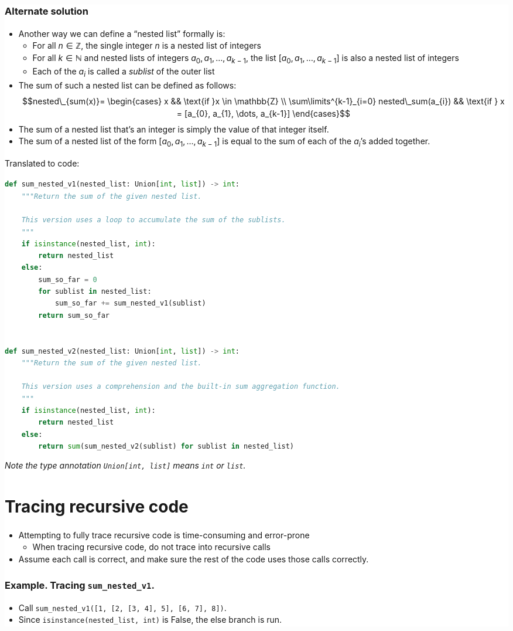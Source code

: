 ### Alternate solution
- Another way we can define a “nested list” formally is:
	- For all $n \in \mathbb{Z}$, the single integer $n$ is a nested list of integers
	- For all $k \in \mathbb{N}$ and nested lists of integers $a_{0}, a_{1}, \dots, a_{k-1}$, the list $[a_{0}, a_{1}, \dots, a_{k-1}]$ is also a nested list of integers
	- Each of the $a_{i}$ is called a *sublist* of the outer list
- The sum of such a nested list can be defined as follows: $$nested\_{sum(x)}= \begin{cases} x && \text{if }x \in \mathbb{Z} \\ \sum\limits^{k-1}_{i=0} nested\_sum(a_{i}) && \text{if } x = [a_{0}, a_{1}, \dots, a_{k-1}] \end{cases}$$
- The sum of a nested list that’s an integer is simply the value of that integer itself.
- The sum of a nested list of the form $[a_{0}, a_{1}, \dots, a_{k-1}]$ is equal to the sum of each of the $a_{i}$’s added together.

Translated to code:
```python
def sum_nested_v1(nested_list: Union[int, list]) -> int:
    """Return the sum of the given nested list.

    This version uses a loop to accumulate the sum of the sublists.
    """
    if isinstance(nested_list, int):
        return nested_list
    else:
        sum_so_far = 0
        for sublist in nested_list:
            sum_so_far += sum_nested_v1(sublist)
        return sum_so_far


def sum_nested_v2(nested_list: Union[int, list]) -> int:
    """Return the sum of the given nested list.

    This version uses a comprehension and the built-in sum aggregation function.
    """
    if isinstance(nested_list, int):
        return nested_list
    else:
        return sum(sum_nested_v2(sublist) for sublist in nested_list)
```
*Note the type annotation `Union[int, list]` means `int` or `list`.*

# Tracing recursive code

- Attempting to fully trace recursive code is time-consuming and error-prone
	- When tracing recursive code, do not trace into recursive calls
- Assume each call is correct, and make sure the rest of the code uses those calls correctly.

### Example. Tracing `sum_nested_v1`.

- Call `sum_nested_v1([1, [2, [3, 4], 5], [6, 7], 8])`.
- Since `isinstance(nested_list, int)` is False, the else branch is run.

